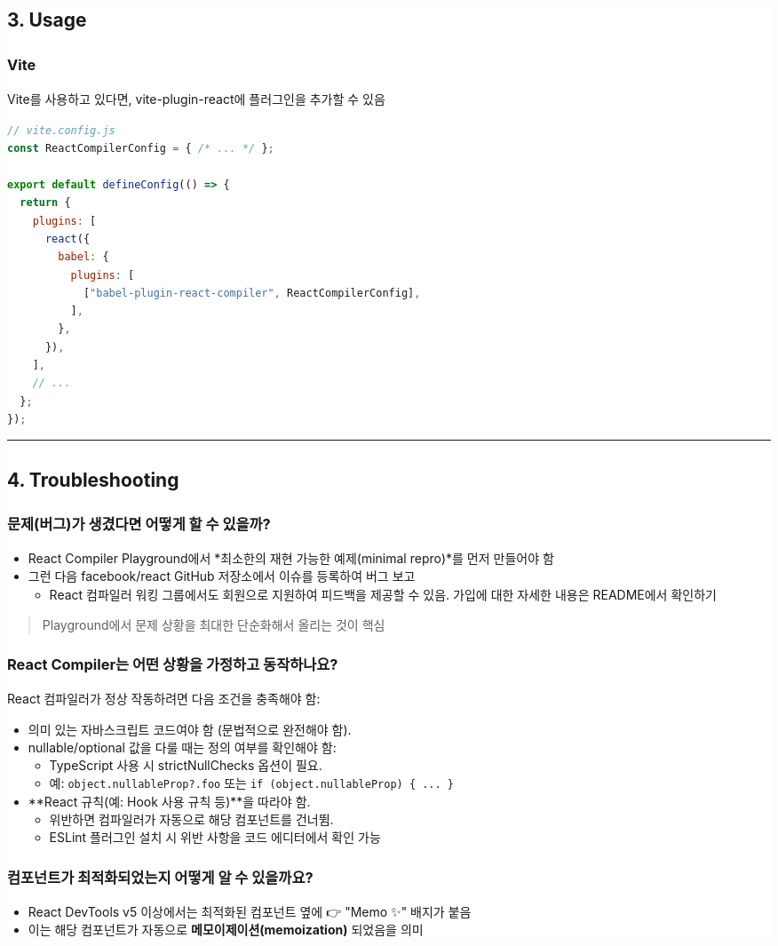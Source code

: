 ## 3. Usage

### Vite
Vite를 사용하고 있다면, vite-plugin-react에 플러그인을 추가할 수 있음

```js
// vite.config.js
const ReactCompilerConfig = { /* ... */ };

export default defineConfig(() => {
  return {
    plugins: [
      react({
        babel: {
          plugins: [
            ["babel-plugin-react-compiler", ReactCompilerConfig],
          ],
        },
      }),
    ],
    // ...
  };
});
```

---

## 4. Troubleshooting

### 문제(버그)가 생겼다면 어떻게 할 수 있을까?
- React Compiler Playground에서 *최소한의 재현 가능한 예제(minimal repro)*를 먼저 만들어야 함
- 그런 다음 facebook/react GitHub 저장소에서 이슈를 등록하여 버그 보고
  - React 컴파일러 워킹 그룹에서도 회원으로 지원하여 피드백을 제공할 수 있음. 가입에 대한 자세한 내용은 README에서 확인하기

>  Playground에서 문제 상황을 최대한 단순화해서 올리는 것이 핵심


### React Compiler는 어떤 상황을 가정하고 동작하나요?
React 컴파일러가 정상 작동하려면 다음 조건을 충족해야 함:
- 의미 있는 자바스크립트 코드여야 함 (문법적으로 완전해야 함).
- nullable/optional 값을 다룰 때는 정의 여부를 확인해야 함:
  - TypeScript 사용 시 strictNullChecks 옵션이 필요.
  - 예: `object.nullableProp?.foo` 또는 `if (object.nullableProp) { ... }`
- **React 규칙(예: Hook 사용 규칙 등)**을 따라야 함.
  - 위반하면 컴파일러가 자동으로 해당 컴포넌트를 건너뜀.
  - ESLint 플러그인 설치 시 위반 사항을 코드 에디터에서 확인 가능  

### 컴포넌트가 최적화되었는지 어떻게 알 수 있을까요? 
- React DevTools v5 이상에서는 최적화된 컴포넌트 옆에 👉 "Memo ✨" 배지가 붙음
- 이는 해당 컴포넌트가 자동으로 **메모이제이션(memoization)** 되었음을 의미
